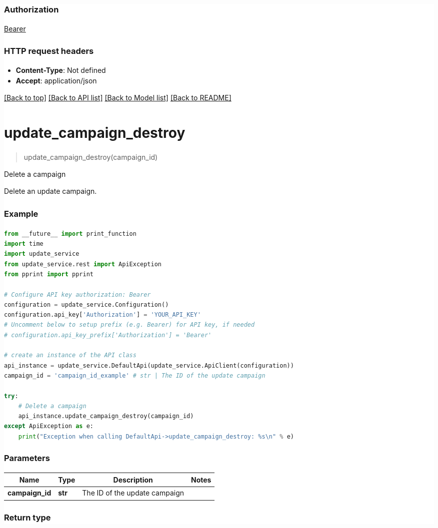 ### Authorization

[Bearer](../README.md#Bearer)

### HTTP request headers

 - **Content-Type**: Not defined
 - **Accept**: application/json

[[Back to top]](#) [[Back to API list]](../README.md#documentation-for-api-endpoints) [[Back to Model list]](../README.md#documentation-for-models) [[Back to README]](../README.md)

# **update_campaign_destroy**
> update_campaign_destroy(campaign_id)

Delete a campaign

Delete an update campaign.

### Example 
```python
from __future__ import print_function
import time
import update_service
from update_service.rest import ApiException
from pprint import pprint

# Configure API key authorization: Bearer
configuration = update_service.Configuration()
configuration.api_key['Authorization'] = 'YOUR_API_KEY'
# Uncomment below to setup prefix (e.g. Bearer) for API key, if needed
# configuration.api_key_prefix['Authorization'] = 'Bearer'

# create an instance of the API class
api_instance = update_service.DefaultApi(update_service.ApiClient(configuration))
campaign_id = 'campaign_id_example' # str | The ID of the update campaign

try: 
    # Delete a campaign
    api_instance.update_campaign_destroy(campaign_id)
except ApiException as e:
    print("Exception when calling DefaultApi->update_campaign_destroy: %s\n" % e)
```

### Parameters

Name | Type | Description  | Notes
------------- | ------------- | ------------- | -------------
 **campaign_id** | **str**| The ID of the update campaign | 

### Return type
